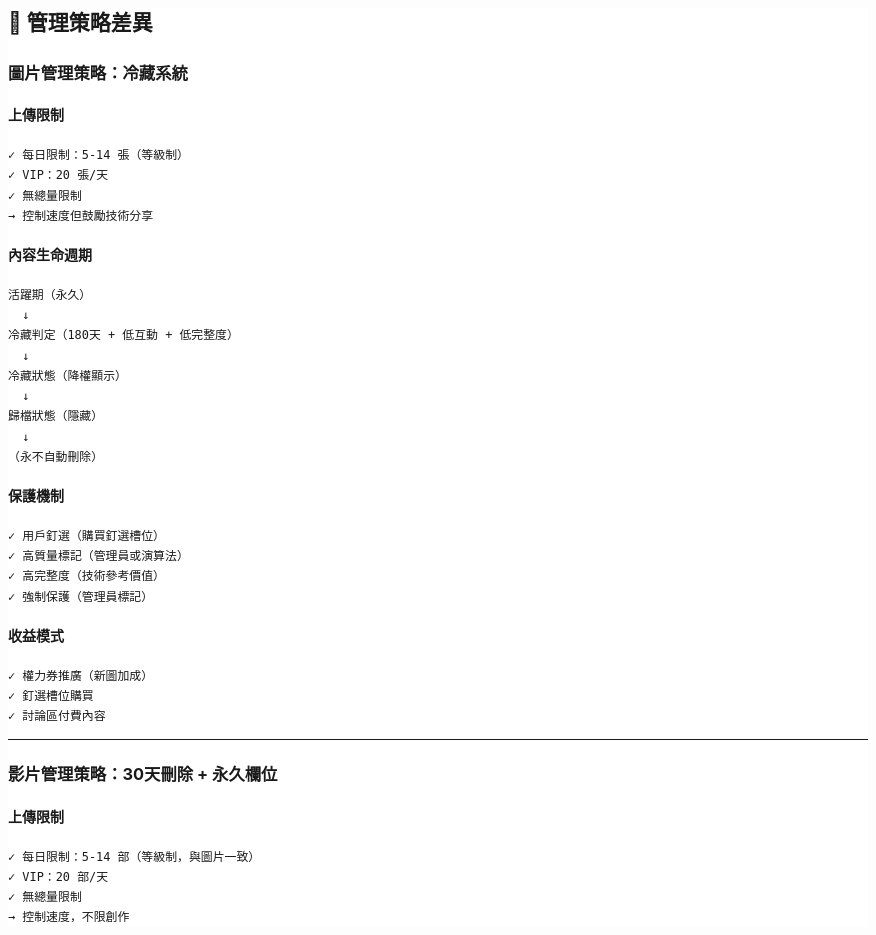 
## 🎨 管理策略差異

### 圖片管理策略：冷藏系統

#### 上傳限制
```
✓ 每日限制：5-14 張（等級制）
✓ VIP：20 張/天
✓ 無總量限制
→ 控制速度但鼓勵技術分享
```

#### 內容生命週期
```
活躍期（永久）
  ↓
冷藏判定（180天 + 低互動 + 低完整度）
  ↓
冷藏狀態（降權顯示）
  ↓
歸檔狀態（隱藏）
  ↓
（永不自動刪除）
```

#### 保護機制
```
✓ 用戶釘選（購買釘選槽位）
✓ 高質量標記（管理員或演算法）
✓ 高完整度（技術參考價值）
✓ 強制保護（管理員標記）
```

#### 收益模式
```
✓ 權力券推廣（新圖加成）
✓ 釘選槽位購買
✓ 討論區付費內容
```

---

### 影片管理策略：30天刪除 + 永久欄位

#### 上傳限制
```
✓ 每日限制：5-14 部（等級制，與圖片一致）
✓ VIP：20 部/天
✓ 無總量限制
→ 控制速度，不限創作
```
